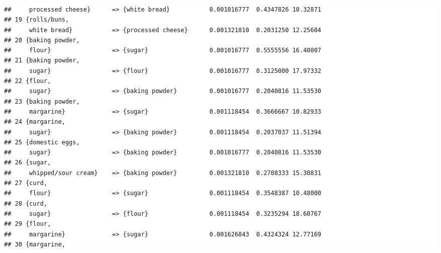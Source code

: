     ##     processed cheese}      => {white bread}           0.001016777  0.4347826 10.32871
    ## 19 {rolls/buns,                                                                      
    ##     white bread}           => {processed cheese}      0.001321810  0.2031250 12.25604
    ## 20 {baking powder,                                                                   
    ##     flour}                 => {sugar}                 0.001016777  0.5555556 16.40807
    ## 21 {baking powder,                                                                   
    ##     sugar}                 => {flour}                 0.001016777  0.3125000 17.97332
    ## 22 {flour,                                                                           
    ##     sugar}                 => {baking powder}         0.001016777  0.2040816 11.53530
    ## 23 {baking powder,                                                                   
    ##     margarine}             => {sugar}                 0.001118454  0.3666667 10.82933
    ## 24 {margarine,                                                                       
    ##     sugar}                 => {baking powder}         0.001118454  0.2037037 11.51394
    ## 25 {domestic eggs,                                                                   
    ##     sugar}                 => {baking powder}         0.001016777  0.2040816 11.53530
    ## 26 {sugar,                                                                           
    ##     whipped/sour cream}    => {baking powder}         0.001321810  0.2708333 15.30831
    ## 27 {curd,                                                                            
    ##     flour}                 => {sugar}                 0.001118454  0.3548387 10.48000
    ## 28 {curd,                                                                            
    ##     sugar}                 => {flour}                 0.001118454  0.3235294 18.60767
    ## 29 {flour,                                                                           
    ##     margarine}             => {sugar}                 0.001626843  0.4324324 12.77169
    ## 30 {margarine,                                                                       